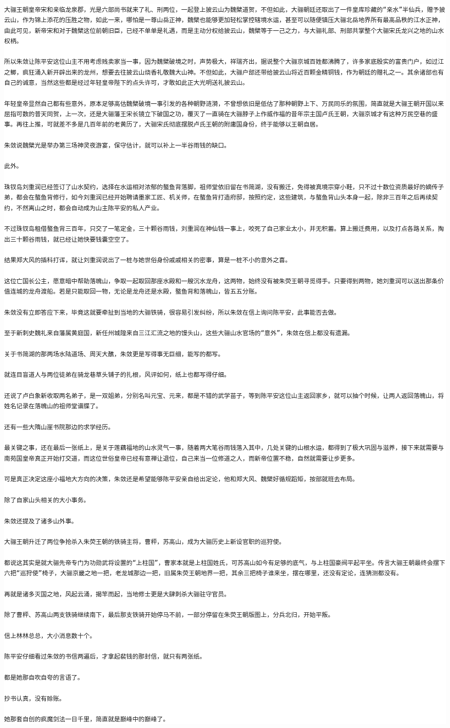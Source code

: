     大骊王朝皇帝宋和亲临龙泉郡，光是六部尚书就来了礼、刑两位，一起登上披云山为魏檗道贺，不但如此，大骊朝廷还取出了一件皇库珍藏的“亲水”半仙兵，赠予披云山，作为锦上添花的压胜之物，如此一来，哪怕是一尊山岳正神，魏檗也能够更加轻松掌控辖境水运，甚至可以随便镇压大骊北岳地界所有最高品秩的江水正神，由此可见，新帝宋和对于魏檗这位前朝旧臣，已经不单单是礼遇，而是主动分权给披云山，魏檗等于一己之力，与大骊礼部、刑部共掌整个大骊宋氏龙兴之地的山水权柄。

    所以朱敛让陈平安这位山主不用考虑贱卖家当一事，因为魏檗破境之时，声势极大，祥瑞齐出，据说整个大骊京城百姓都沸腾了，许多家底殷实的富贵门户，如过江之鲫，疯狂涌入新开辟出来的龙州，想要去往披云山烧香礼敬魏大山神。不但如此，大骊户部还带给披云山将近百颗金精铜钱，作为朝廷的赠礼之一。其余诸部也有自己的诚意，当然这些都是经过年轻皇帝陛下的点头许可，才敢如此正大光明送礼披云山。

    年轻皇帝显然自己都有些意外，原本足够高估魏檗破境一事引发的各种朝野涟漪，不曾想依旧是低估了那种朝野上下、万民同乐的氛围，简直就是大骊王朝开国以来屈指可数的普天同贺，上一次，还是大骊藩王宋长镜立下破国之功，覆灭了一直骑在大骊脖子上作威作福的昔年宗主国卢氏王朝，大骊京城才有这种万民空巷的盛事。再往上推，可就差不多是几百年前的老黄历了，大骊宋氏彻底摆脱卢氏王朝的附庸国身份，终于能够以王朝自居。

    朱敛说魏檗光是举办第三场神灵夜游宴，保守估计，就可以补上一半谷雨钱的缺口。

    此外。

    珠钗岛刘重润已经签订了山水契约，选择在水运相对浓郁的螯鱼背落脚，祖师堂依旧留在书简湖，没有搬迁，免得被真境宗穿小鞋，只不过十数位资质最好的嫡传子弟，都会在螯鱼背修行，如今刘重润已经开始聘请墨家工匠、机关师，在螯鱼背打造府邸，按照约定，这些建筑，与螯鱼背山头本身一起，除非三百年之后再续契约，不然离山之时，都会自动成为山主陈平安的私人产业。

    不过珠钗岛租借螯鱼背三百年，只交了一笔定金，三十颗谷雨钱，刘重润在神仙钱一事上，咬死了自己家业太小，并无积蓄。算上搬迁费用，以及打点各路关系，掏出三十颗谷雨钱，就已经让她快要钱囊空空了。

    结果郑大风的插科打诨，就让刘重润说出了一桩与她世俗身份戚戚相关的密事，算是一桩不小的意外之喜。

    这位亡国长公主，愿意暗中帮助落魄山，争取一起取回那座水殿和一艘沉水龙舟，这两物，始终没有被朱荧王朝寻觅得手。只要得到两物，她刘重润可以送出那条价值连城的龙舟渡船。若是只能取回一物，无论是龙舟还是水殿，螯鱼背和落魄山，皆五五分账。

    朱敛没有立即答应下来，毕竟这就要牵扯到当地的大骊铁骑，很容易引发纠纷，所以朱敛在信上询问陈平安，此事能否去做。

    至于新刺史魏礼来自藩属黄庭国，新任州城隍来自三江汇流之地的馒头山，这些大骊山水官场的“意外”，朱敛在信上都没有遗漏。

    关于书简湖的那两场水陆道场、周天大醮，朱敛更是写得事无巨细，能写的都写。

    就连目盲道人与两位徒弟在骑龙巷草头铺子的扎根，风评如何，纸上也都写得仔细。

    还说了卢白象新收取两名弟子，是一双姐弟，分别名叫元宝、元来，都是不错的武学苗子，等到陈平安这位山主返回家乡，就可以抽个时候，让两人返回落魄山，将姓名记录在落魄山的祖师堂谱牒了。

    还有一些大隋山崖书院那边的求学经历。

    最关键之事，还在最后一张纸上，是关于莲藕福地的山水灵气一事，随着两大笔谷雨钱落入其中，几处关键的山根水运，都得到了极大巩固与滋养，接下来就需要与南苑国皇帝真正开始打交道，而这位世俗皇帝已经有意禅让退位，自己来当一位修道之人，而新帝位置不稳，自然就需要让步更多。

    可是真正决定这座小福地大方向的决策，朱敛还是希望能够陈平安亲自给出定论，他和郑大风、魏檗好循规蹈矩，按部就班去布局。

    除了自家山头相关的大小事务。

    朱敛还提及了诸多山外事。

    大骊王朝升迁了两位争抢杀入朱荧王朝的铁骑主将，曹枰，苏高山，成为大骊历史上新设官职的巡狩使。

    都说这其实是就大骊先帝专门为功勋武将设置的“上柱国”，曹家本就是上柱国姓氏，可苏高山如今有足够的底气，与上柱国豪阀平起平坐。传言大骊王朝最终会摆下六把“巡狩使”椅子，大骊京畿之地一把，老龙城那边一把，旧属朱荧王朝地界一把，其余三把椅子谁来坐，摆在哪里，还没有定论，连猜测都没有。

    再就是诸多灭国之地，风起云涌，揭竿而起，当地修士更是大肆刺杀大骊驻守官员。

    除了曹枰、苏高山两支铁骑继续南下，最后那支铁骑开始停马不前，一部分停留在朱荧王朝版图上，分兵北归，开始平叛。

    信上林林总总，大小消息数十个。

    陈平安仔细看过朱敛的书信两遍后，才拿起裴钱的那封信，就只有两张纸。

    都是她那自吹自夸的言语了。

    抄书认真，没有赊账。

    她那套自创的疯魔剑法一日千里，简直就是巅峰中的巅峰了。
